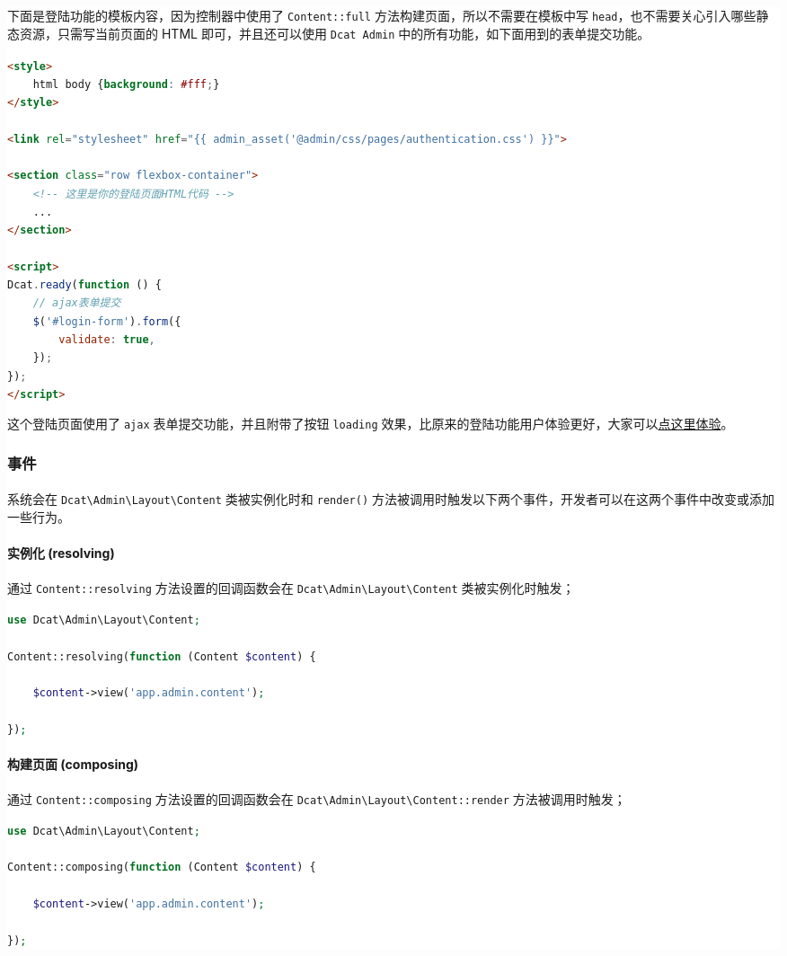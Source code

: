 下面是登陆功能的模板内容，因为控制器中使用了 `Content::full` 方法构建页面，所以不需要在模板中写 `head`，也不需要关心引入哪些静态资源，只需写当前页面的 HTML 即可，并且还可以使用 `Dcat Admin` 中的所有功能，如下面用到的表单提交功能。

```html
<style>
    html body {background: #fff;}
</style>

<link rel="stylesheet" href="{{ admin_asset('@admin/css/pages/authentication.css') }}">

<section class="row flexbox-container">
    <!-- 这里是你的登陆页面HTML代码 -->
    ...
</section>

<script>
Dcat.ready(function () {
    // ajax表单提交
    $('#login-form').form({
        validate: true,
    });
});
</script>
```

这个登陆页面使用了 `ajax` 表单提交功能，并且附带了按钮 `loading` 效果，比原来的登陆功能用户体验更好，大家可以[点这里体验](http://103.39.211.179:8080/admin/auth/login)。

### 事件

系统会在 `Dcat\Admin\Layout\Content` 类被实例化时和 `render()` 方法被调用时触发以下两个事件，开发者可以在这两个事件中改变或添加一些行为。

#### 实例化 (resolving)

通过 `Content::resolving` 方法设置的回调函数会在 `Dcat\Admin\Layout\Content` 类被实例化时触发；

```php
use Dcat\Admin\Layout\Content;

Content::resolving(function (Content $content) {

    $content->view('app.admin.content');

});
```

#### 构建页面 (composing)

通过 `Content::composing` 方法设置的回调函数会在 `Dcat\Admin\Layout\Content::render` 方法被调用时触发；

```php
use Dcat\Admin\Layout\Content;

Content::composing(function (Content $content) {

    $content->view('app.admin.content');

});
```
